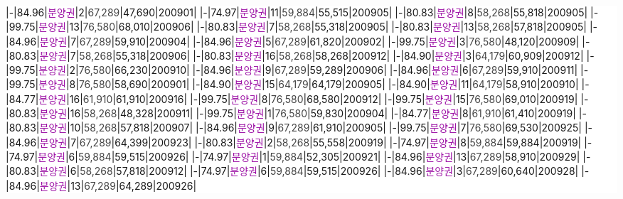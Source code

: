 |-|84.96|<span style="color:#9C11A5">분양권</span>|2|<span style="color:#444444">67,289</span>|47,690|200901|
|-|74.97|<span style="color:#9C11A5">분양권</span>|11|<span style="color:#444444">59,884</span>|55,515|200905|
|-|80.83|<span style="color:#9C11A5">분양권</span>|8|<span style="color:#444444">58,268</span>|55,818|200905|
|-|99.75|<span style="color:#9C11A5">분양권</span>|13|<span style="color:#444444">76,580</span>|68,010|200906|
|-|80.83|<span style="color:#9C11A5">분양권</span>|7|<span style="color:#444444">58,268</span>|55,318|200905|
|-|80.83|<span style="color:#9C11A5">분양권</span>|13|<span style="color:#444444">58,268</span>|57,818|200905|
|-|84.96|<span style="color:#9C11A5">분양권</span>|7|<span style="color:#444444">67,289</span>|59,910|200904|
|-|84.96|<span style="color:#9C11A5">분양권</span>|5|<span style="color:#444444">67,289</span>|61,820|200902|
|-|99.75|<span style="color:#9C11A5">분양권</span>|3|<span style="color:#444444">76,580</span>|48,120|200909|
|-|80.83|<span style="color:#9C11A5">분양권</span>|7|<span style="color:#444444">58,268</span>|55,318|200906|
|-|80.83|<span style="color:#9C11A5">분양권</span>|16|<span style="color:#444444">58,268</span>|58,268|200912|
|-|84.90|<span style="color:#9C11A5">분양권</span>|3|<span style="color:#444444">64,179</span>|60,909|200912|
|-|99.75|<span style="color:#9C11A5">분양권</span>|2|<span style="color:#444444">76,580</span>|66,230|200910|
|-|84.96|<span style="color:#9C11A5">분양권</span>|9|<span style="color:#444444">67,289</span>|59,289|200906|
|-|84.96|<span style="color:#9C11A5">분양권</span>|6|<span style="color:#444444">67,289</span>|59,910|200911|
|-|99.75|<span style="color:#9C11A5">분양권</span>|8|<span style="color:#444444">76,580</span>|58,690|200901|
|-|84.90|<span style="color:#9C11A5">분양권</span>|15|<span style="color:#444444">64,179</span>|64,179|200905|
|-|84.90|<span style="color:#9C11A5">분양권</span>|11|<span style="color:#444444">64,179</span>|58,910|200910|
|-|84.77|<span style="color:#9C11A5">분양권</span>|16|<span style="color:#444444">61,910</span>|61,910|200916|
|-|99.75|<span style="color:#9C11A5">분양권</span>|8|<span style="color:#444444">76,580</span>|68,580|200912|
|-|99.75|<span style="color:#9C11A5">분양권</span>|15|<span style="color:#444444">76,580</span>|69,010|200919|
|-|80.83|<span style="color:#9C11A5">분양권</span>|16|<span style="color:#444444">58,268</span>|48,328|200911|
|-|99.75|<span style="color:#9C11A5">분양권</span>|1|<span style="color:#444444">76,580</span>|59,830|200904|
|-|84.77|<span style="color:#9C11A5">분양권</span>|8|<span style="color:#444444">61,910</span>|61,410|200919|
|-|80.83|<span style="color:#9C11A5">분양권</span>|10|<span style="color:#444444">58,268</span>|57,818|200907|
|-|84.96|<span style="color:#9C11A5">분양권</span>|9|<span style="color:#444444">67,289</span>|61,910|200905|
|-|99.75|<span style="color:#9C11A5">분양권</span>|7|<span style="color:#444444">76,580</span>|69,530|200925|
|-|84.96|<span style="color:#9C11A5">분양권</span>|7|<span style="color:#444444">67,289</span>|64,399|200923|
|-|80.83|<span style="color:#9C11A5">분양권</span>|2|<span style="color:#444444">58,268</span>|55,558|200919|
|-|74.97|<span style="color:#9C11A5">분양권</span>|8|<span style="color:#444444">59,884</span>|59,884|200919|
|-|74.97|<span style="color:#9C11A5">분양권</span>|6|<span style="color:#444444">59,884</span>|59,515|200926|
|-|74.97|<span style="color:#9C11A5">분양권</span>|1|<span style="color:#444444">59,884</span>|52,305|200921|
|-|84.96|<span style="color:#9C11A5">분양권</span>|13|<span style="color:#444444">67,289</span>|58,910|200929|
|-|80.83|<span style="color:#9C11A5">분양권</span>|6|<span style="color:#444444">58,268</span>|57,818|200912|
|-|74.97|<span style="color:#9C11A5">분양권</span>|6|<span style="color:#444444">59,884</span>|59,515|200926|
|-|84.96|<span style="color:#9C11A5">분양권</span>|3|<span style="color:#444444">67,289</span>|60,640|200928|
|-|84.96|<span style="color:#9C11A5">분양권</span>|13|<span style="color:#444444">67,289</span>|64,289|200926|